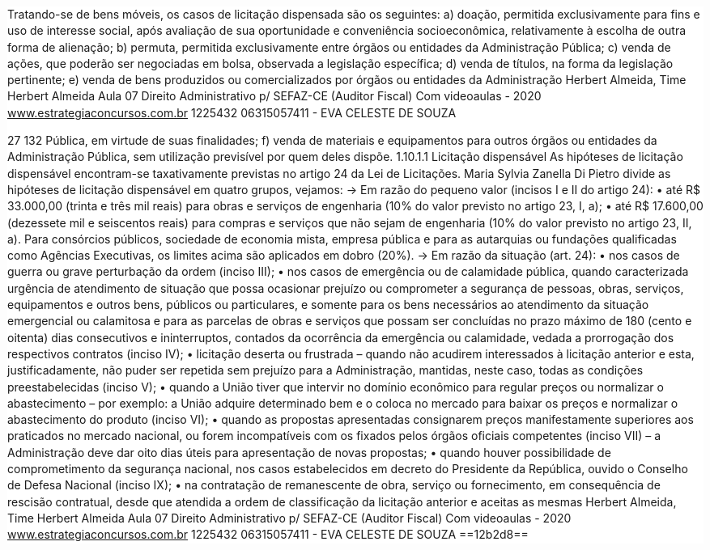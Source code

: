 Tratando-se  de  bens  móveis,  os  casos  de  licitação  dispensada  são  os  seguintes:  a) doação,  permitida exclusivamente  para  fins  e  uso  de  interesse  social,  após  avaliação  de  sua  oportunidade  e  conveniência socioeconômica,   relativamente   à   escolha   de   outra   forma   de   alienação;   b) permuta,   permitida exclusivamente entre órgãos ou entidades da Administração Pública; c) venda de ações, que poderão ser negociadas  em  bolsa,  observada  a  legislação  específica;  d) venda  de  títulos,  na  forma  da  legislação pertinente; e) venda de bens produzidos ou comercializados por órgãos ou entidades da Administração Herbert Almeida, Time Herbert Almeida Aula 07
Direito Administrativo p/ SEFAZ-CE (Auditor Fiscal) Com videoaulas - 2020 www.estrategiaconcursos.com.br 1225432
06315057411 - EVA CELESTE DE SOUZA 



27
132
Pública,  em  virtude  de  suas  finalidades;  f) venda  de  materiais  e  equipamentos  para  outros  órgãos  ou entidades da Administração Pública, sem utilização previsível por quem deles dispõe.
1.10.1.1 Licitação dispensável As  hipóteses  de  licitação  dispensável  encontram-se  taxativamente  previstas  no  artigo  24  da  Lei  de Licitações.  Maria  Sylvia  Zanella  Di  Pietro  divide  as  hipóteses  de  licitação  dispensável  em  quatro  grupos, vejamos:
→ Em razão do pequeno valor (incisos I e II do artigo 24):
• até R$ 33.000,00 (trinta e três mil reais) para obras e serviços de engenharia (10% do valor previsto no artigo 23, I, a);
• até R$  17.600,00 (dezessete  mil  e  seiscentos  reais)  para compras  e  serviços que  não  sejam  de engenharia (10% do valor previsto no artigo 23, II, a).
Para consórcios  públicos, sociedade  de  economia  mista, empresa  pública e  para  as autarquias  ou fundações qualificadas como Agências Executivas, os limites acima são aplicados em dobro (20%).
→ Em razão da situação (art. 24):
• nos casos de guerra ou grave perturbação da ordem (inciso III);
• nos casos de emergência ou de calamidade pública, quando caracterizada urgência de atendimento de situação que possa ocasionar prejuízo ou comprometer a segurança de pessoas, obras, serviços, equipamentos  e  outros  bens,  públicos  ou  particulares,  e  somente  para  os  bens  necessários  ao atendimento  da  situação  emergencial  ou  calamitosa  e  para  as  parcelas  de  obras  e  serviços  que possam   ser   concluídas   no   prazo   máximo   de   180   (cento   e   oitenta)   dias   consecutivos   e ininterruptos,  contados  da  ocorrência  da  emergência  ou  calamidade, vedada  a  prorrogação  dos respectivos contratos (inciso IV);
• licitação  deserta  ou  frustrada – quando  não  acudirem  interessados  à  licitação  anterior  e  esta, justificadamente, não puder ser repetida sem prejuízo para a Administração, mantidas, neste caso, todas as condições preestabelecidas (inciso V);
• quando  a  União  tiver que  intervir  no  domínio econômico para  regular  preços  ou  normalizar  o abastecimento – por exemplo: a União adquire determinado bem e o coloca no mercado para baixar os preços e normalizar o abastecimento do produto (inciso VI);
• quando as   propostas   apresentadas   consignarem   preços manifestamente   superiores aos praticados  no  mercado  nacional,  ou  forem  incompatíveis  com  os  fixados  pelos  órgãos  oficiais competentes  (inciso  VII) – a  Administração  deve  dar  oito  dias  úteis  para  apresentação  de  novas propostas;
• quando    houver possibilidade de    comprometimento   da    segurança    nacional,   nos    casos estabelecidos em decreto do Presidente da República, ouvido o Conselho de Defesa Nacional (inciso IX);
• na contratação de remanescente de obra, serviço ou fornecimento, em consequência de rescisão contratual, desde que atendida a ordem de classificação da licitação anterior e aceitas as mesmas Herbert Almeida, Time Herbert Almeida Aula 07
Direito Administrativo p/ SEFAZ-CE (Auditor Fiscal) Com videoaulas - 2020 www.estrategiaconcursos.com.br 1225432
06315057411 - EVA CELESTE DE SOUZA ==12b2d8==
